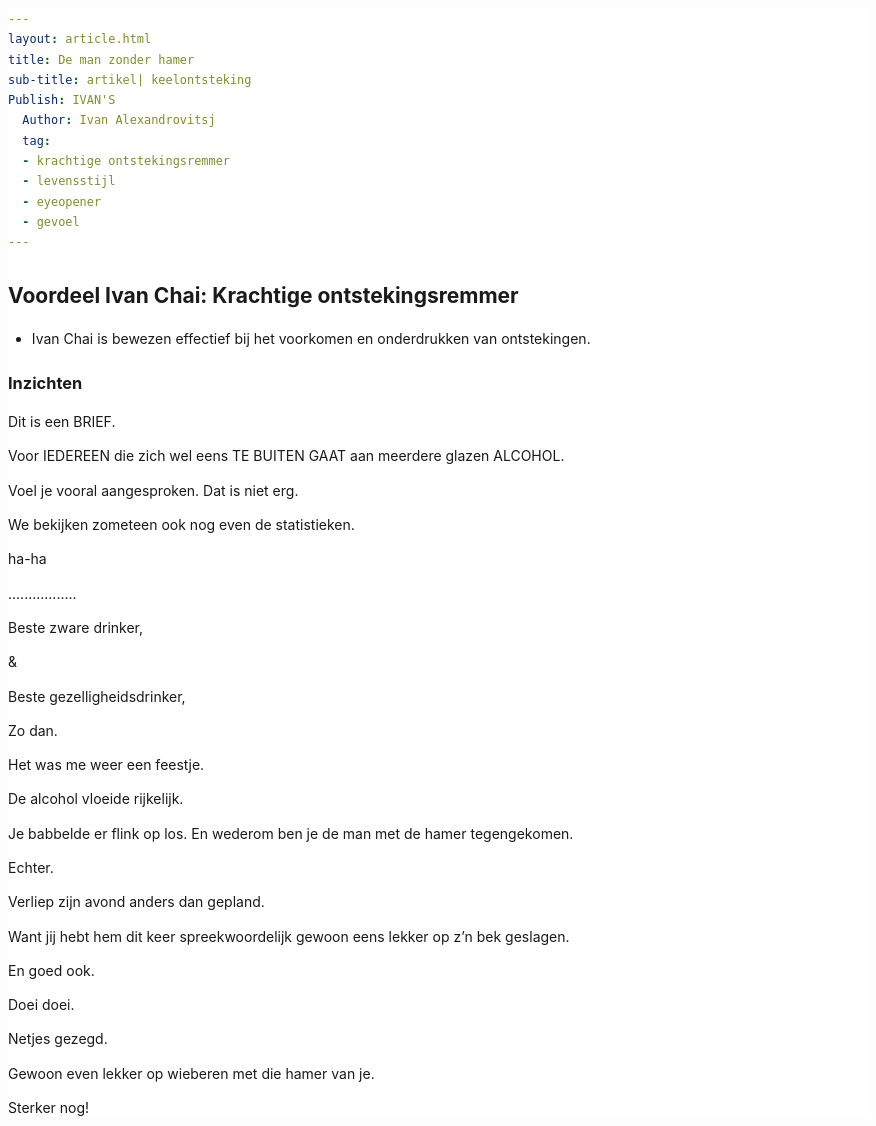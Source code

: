 ```yaml
---
layout: article.html
title: De man zonder hamer
sub-title: artikel| keelontsteking
Publish: IVAN'S
  Author: Ivan Alexandrovitsj
  tag:
  - krachtige ontstekingsremmer
  - levensstijl
  - eyeopener
  - gevoel
---
```

<h2>Voordeel Ivan Chai: Krachtige ontstekingsremmer</h2>

* Ivan Chai is bewezen effectief bij het voorkomen en onderdrukken van ontstekingen. 

### Inzichten

Dit is een BRIEF.

Voor IEDEREEN die zich wel eens TE BUITEN GAAT aan meerdere glazen ALCOHOL.

Voel je vooral aangesproken. Dat is niet erg. 

We bekijken zometeen ook nog even de statistieken. 

ha-ha

.................

Beste zware drinker,

&

Beste gezelligheidsdrinker,

Zo dan. 

Het was me weer een feestje. 

De alcohol vloeide rijkelijk. 

Je babbelde er flink op los. En wederom ben je de man met de hamer tegengekomen. 

Echter.

Verliep zijn avond anders dan gepland. 

Want jij hebt hem dit keer spreekwoordelijk gewoon eens lekker op z’n bek geslagen. 

En goed ook. 

Doei doei. 

Netjes gezegd. 

Gewoon even lekker op wieberen met die hamer van je. 

Sterker nog! 

